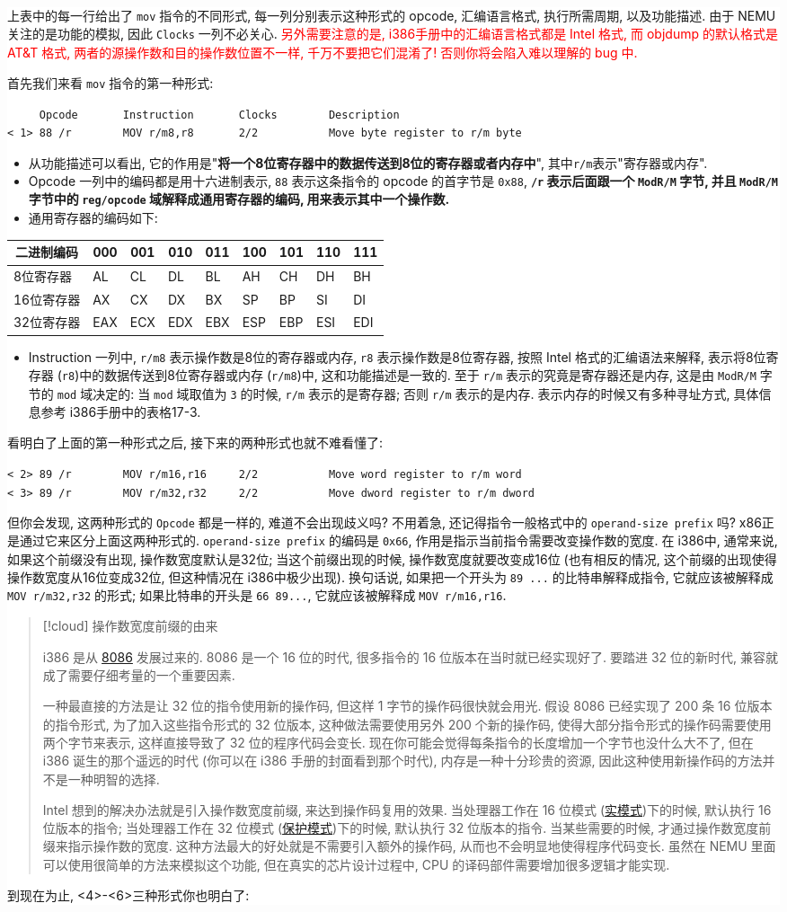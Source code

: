 
上表中的每一行给出了 `mov` 指令的不同形式, 每一列分别表示这种形式的 opcode, 汇编语言格式, 执行所需周期, 以及功能描述. 由于 NEMU 关注的是功能的模拟, 因此 `Clocks` 一列不必关心. <font color=" #ff0000 ">另外需要注意的是, i386手册中的汇编语言格式都是 Intel 格式, 而 objdump 的默认格式是 AT&T 格式, 两者的源操作数和目的操作数位置不一样, 千万不要把它们混淆了! 否则你将会陷入难以理解的 bug 中.</font>

首先我们来看 `mov` 指令的第一种形式:

```
     Opcode       Instruction       Clocks        Description
< 1> 88 /r        MOV r/m8,r8       2/2           Move byte register to r/m byte
```

- 从功能描述可以看出, 它的作用是"**将一个8位寄存器中的数据传送到8位的寄存器或者内存中**", 其中`r/m`表示"寄存器或内存".
- Opcode 一列中的编码都是用十六进制表示, `88` 表示这条指令的 opcode 的首字节是 `0x88`, **`/r` 表示后面跟一个 `ModR/M` 字节, 并且 `ModR/M` 字节中的 `reg/opcode` 域解释成通用寄存器的编码, 用来表示其中一个操作数.**
- 通用寄存器的编码如下:

|二进制编码|000|001|010|011|100|101|110|111|
|---|---|---|---|---|---|---|---|---|
|8位寄存器|AL|CL|DL|BL|AH|CH|DH|BH|
|16位寄存器|AX|CX|DX|BX|SP|BP|SI|DI|
|32位寄存器|EAX|ECX|EDX|EBX|ESP|EBP|ESI|EDI|

- Instruction 一列中, `r/m8` 表示操作数是8位的寄存器或内存, `r8` 表示操作数是8位寄存器, 按照 Intel 格式的汇编语法来解释, 表示将8位寄存器 (`r8`)中的数据传送到8位寄存器或内存 (`r/m8`)中, 这和功能描述是一致的. 至于 `r/m` 表示的究竟是寄存器还是内存, 这是由 `ModR/M` 字节的 `mod` 域决定的: 当 `mod` 域取值为 `3` 的时候, `r/m` 表示的是寄存器; 否则 `r/m` 表示的是内存. 表示内存的时候又有多种寻址方式, 具体信息参考 i386手册中的表格17-3.

看明白了上面的第一种形式之后, 接下来的两种形式也就不难看懂了:

```
< 2> 89 /r        MOV r/m16,r16     2/2           Move word register to r/m word
< 3> 89 /r        MOV r/m32,r32     2/2           Move dword register to r/m dword
```

但你会发现, 这两种形式的 `Opcode` 都是一样的, 难道不会出现歧义吗? 不用着急, 还记得指令一般格式中的 `operand-size prefix` 吗? x86正是通过它来区分上面这两种形式的. `operand-size prefix` 的编码是 `0x66`, 作用是指示当前指令需要改变操作数的宽度. 在 i386中, 通常来说, 如果这个前缀没有出现, 操作数宽度默认是32位; 当这个前缀出现的时候, 操作数宽度就要改变成16位 (也有相反的情况, 这个前缀的出现使得操作数宽度从16位变成32位, 但这种情况在 i386中极少出现). 换句话说, 如果把一个开头为 `89 ...` 的比特串解释成指令, 它就应该被解释成 `MOV r/m32,r32` 的形式; 如果比特串的开头是 `66 89...`, 它就应该被解释成 `MOV r/m16,r16`.

>[!cloud] 操作数宽度前缀的由来
>
>i386 是从 [8086](http://en.wikipedia.org/wiki/Intel_8086) 发展过来的. 8086 是一个 16 位的时代, 很多指令的 16 位版本在当时就已经实现好了. 要踏进 32 位的新时代, 兼容就成了需要仔细考量的一个重要因素.
>
>一种最直接的方法是让 32 位的指令使用新的操作码, 但这样 1 字节的操作码很快就会用光. 假设 8086 已经实现了 200 条 16 位版本的指令形式, 为了加入这些指令形式的 32 位版本, 这种做法需要使用另外 200 个新的操作码, 使得大部分指令形式的操作码需要使用两个字节来表示, 这样直接导致了 32 位的程序代码会变长. 现在你可能会觉得每条指令的长度增加一个字节也没什么大不了, 但在 i386 诞生的那个遥远的时代 (你可以在 i386 手册的封面看到那个时代), 内存是一种十分珍贵的资源, 因此这种使用新操作码的方法并不是一种明智的选择.
>
>Intel 想到的解决办法就是引入操作数宽度前缀, 来达到操作码复用的效果. 当处理器工作在 16 位模式 ([实模式](http://en.wikipedia.org/wiki/Real_mode))下的时候, 默认执行 16 位版本的指令; 当处理器工作在 32 位模式 ([保护模式](http://en.wikipedia.org/wiki/Protected_mode))下的时候, 默认执行 32 位版本的指令. 当某些需要的时候, 才通过操作数宽度前缀来指示操作数的宽度. 这种方法最大的好处就是不需要引入额外的操作码, 从而也不会明显地使得程序代码变长. 虽然在 NEMU 里面可以使用很简单的方法来模拟这个功能, 但在真实的芯片设计过程中, CPU 的译码部件需要增加很多逻辑才能实现.

到现在为止, <4>-<6>三种形式你也明白了:
